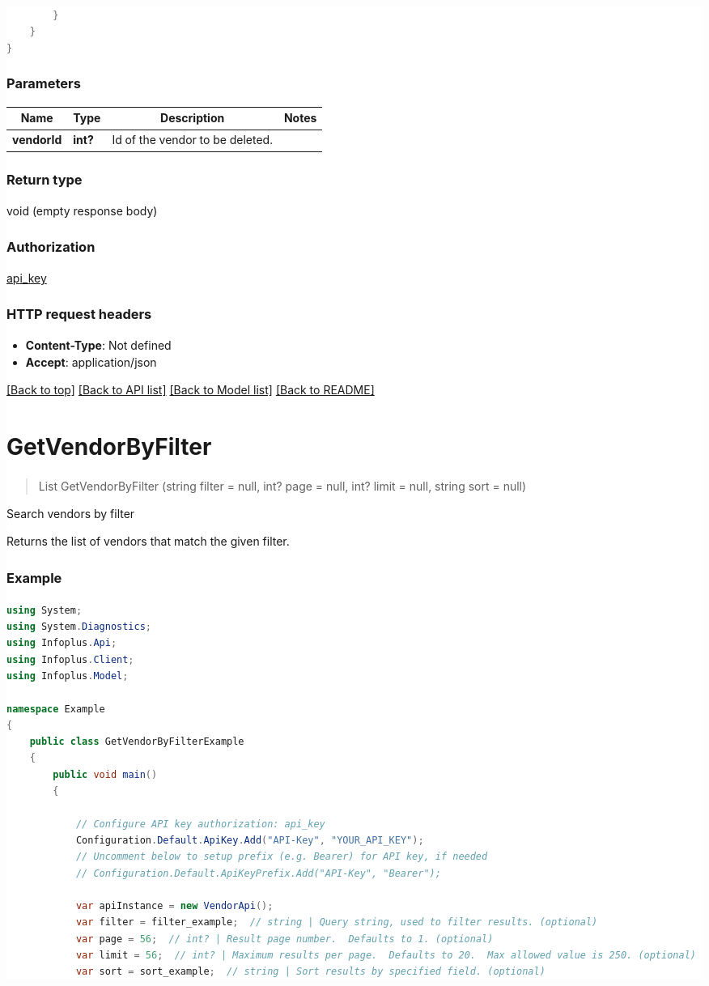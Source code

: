 ```csharp
        }
    }
}
```

### Parameters

Name | Type | Description  | Notes
------------- | ------------- | ------------- | -------------
 **vendorId** | **int?**| Id of the vendor to be deleted. | 

### Return type

void (empty response body)

### Authorization

[api_key](../README.md#api_key)

### HTTP request headers

 - **Content-Type**: Not defined
 - **Accept**: application/json

[[Back to top]](#) [[Back to API list]](../README.md#documentation-for-api-endpoints) [[Back to Model list]](../README.md#documentation-for-models) [[Back to README]](../README.md)

<a name="getvendorbyfilter"></a>
# **GetVendorByFilter**
> List<Vendor> GetVendorByFilter (string filter = null, int? page = null, int? limit = null, string sort = null)

Search vendors by filter

Returns the list of vendors that match the given filter.

### Example
```csharp
using System;
using System.Diagnostics;
using Infoplus.Api;
using Infoplus.Client;
using Infoplus.Model;

namespace Example
{
    public class GetVendorByFilterExample
    {
        public void main()
        {
            
            // Configure API key authorization: api_key
            Configuration.Default.ApiKey.Add("API-Key", "YOUR_API_KEY");
            // Uncomment below to setup prefix (e.g. Bearer) for API key, if needed
            // Configuration.Default.ApiKeyPrefix.Add("API-Key", "Bearer");

            var apiInstance = new VendorApi();
            var filter = filter_example;  // string | Query string, used to filter results. (optional) 
            var page = 56;  // int? | Result page number.  Defaults to 1. (optional) 
            var limit = 56;  // int? | Maximum results per page.  Defaults to 20.  Max allowed value is 250. (optional) 
            var sort = sort_example;  // string | Sort results by specified field. (optional) 

```